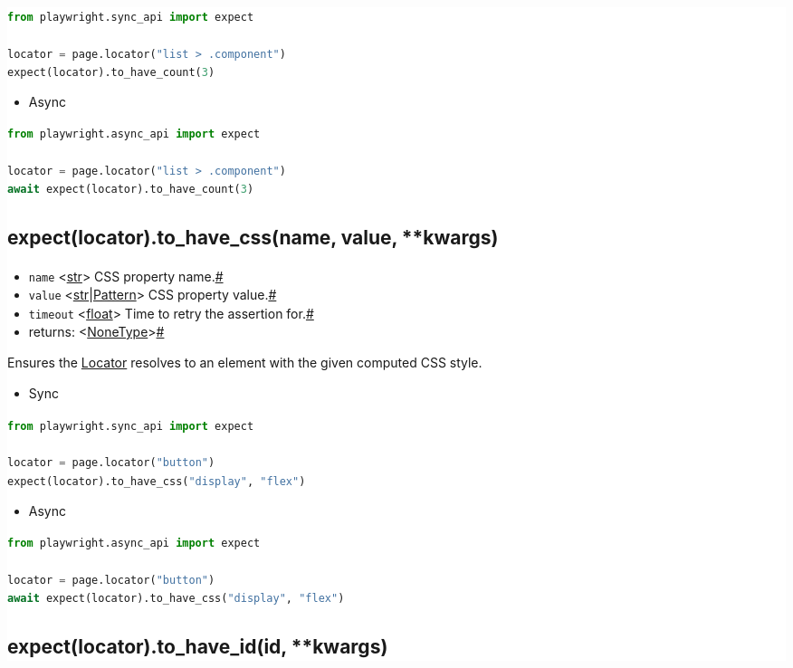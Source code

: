 ```python
from playwright.sync_api import expect

locator = page.locator("list > .component")
expect(locator).to_have_count(3)
```

- Async

```python
from playwright.async_api import expect

locator = page.locator("list > .component")
await expect(locator).to_have_count(3)
```



## expect(locator).to_have_css(name, value, **kwargs)[](https://playwright.dev/python/docs/test-assertions#locator-assertions-to-have-css)

- `name` \<[str](https://docs.python.org/3/library/stdtypes.html#text-sequence-type-str)> CSS property name.[#](https://playwright.dev/python/docs/test-assertions#locator-assertions-to-have-css-option-name)
- `value` \<[str](https://docs.python.org/3/library/stdtypes.html#text-sequence-type-str)|[Pattern](https://docs.python.org/3/library/re.html)> CSS property value.[#](https://playwright.dev/python/docs/test-assertions#locator-assertions-to-have-css-option-value)
- `timeout` \<[float](https://docs.python.org/3/library/stdtypes.html#numeric-types-int-float-complex)> Time to retry the assertion for.[#](https://playwright.dev/python/docs/test-assertions#locator-assertions-to-have-css-option-timeout)
- returns: \<[NoneType](https://docs.python.org/3/library/constants.html#None)>[#](https://playwright.dev/python/docs/test-assertions#locator-assertions-to-have-css-return)

Ensures the [Locator](#locator) resolves to an element with the given computed CSS style.

- Sync

```python
from playwright.sync_api import expect

locator = page.locator("button")
expect(locator).to_have_css("display", "flex")
```

- Async

```python
from playwright.async_api import expect

locator = page.locator("button")
await expect(locator).to_have_css("display", "flex")
```



## expect(locator).to_have_id(id, **kwargs)[](https://playwright.dev/python/docs/test-assertions#locator-assertions-to-have-id)
